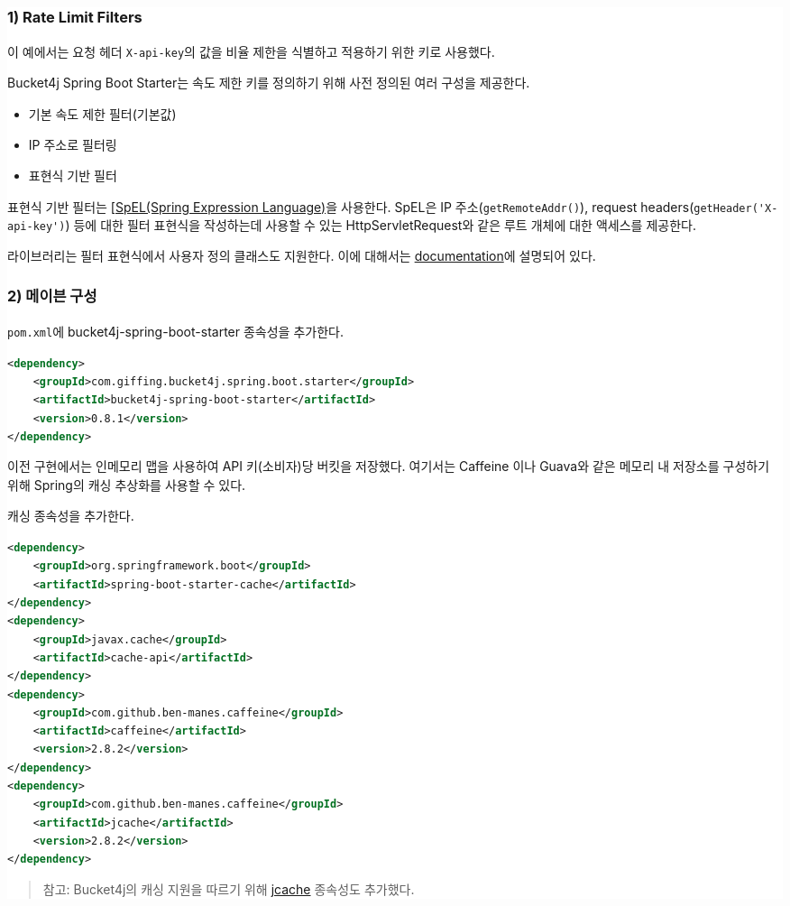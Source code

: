 ### 1) Rate Limit Filters
이 예에서는 요청 헤더 `X-api-key`의 값을 비율 제한을 식별하고 적용하기 위한 키로 사용했다.

Bucket4j Spring Boot Starter는 속도 제한 키를 정의하기 위해 사전 정의된 여러 구성을 제공한다.

* 기본 속도 제한 필터(기본값)

* IP 주소로 필터링

* 표현식 기반 필터

표현식 기반 필터는 [[SpEL(Spring Expression Language)](https://www.baeldung.com/spring-expression-language)을 사용한다. SpEL은 IP 주소(`getRemoteAddr()`), request headers(`getHeader('X-api-key')`) 등에 대한 필터 표현식을 작성하는데 사용할 수 있는 HttpServletRequest와 같은 루트 개체에 대한 액세스를 제공한다.

라이브러리는 필터 표현식에서 사용자 정의 클래스도 지원한다. 이에 대해서는 [documentation](https://github.com/MarcGiffing/bucket4j-spring-boot-starter#filter-types-bad-name-should-be-renamed-in-the-feature)에 설명되어 있다.

### 2) 메이븐 구성
`pom.xml`에 bucket4j-spring-boot-starter 종속성을 추가한다.

```xml
<dependency>
    <groupId>com.giffing.bucket4j.spring.boot.starter</groupId>
    <artifactId>bucket4j-spring-boot-starter</artifactId>
    <version>0.8.1</version>
</dependency>
```

이전 구현에서는 인메모리 맵을 사용하여 API 키(소비자)당 버킷을 저장했다. 여기서는 Caffeine 이나 Guava와 같은 메모리 내 저장소를 구성하기 위해 Spring의 캐싱 추상화를 사용할 수 있다.

캐싱 종속성을 추가한다.

```xml
<dependency>
    <groupId>org.springframework.boot</groupId>
    <artifactId>spring-boot-starter-cache</artifactId>
</dependency>
<dependency>
    <groupId>javax.cache</groupId>
    <artifactId>cache-api</artifactId>
</dependency>
<dependency>
    <groupId>com.github.ben-manes.caffeine</groupId>
    <artifactId>caffeine</artifactId>
    <version>2.8.2</version>
</dependency>
<dependency>
    <groupId>com.github.ben-manes.caffeine</groupId>
    <artifactId>jcache</artifactId>
    <version>2.8.2</version>
</dependency>
```

> 참고: Bucket4j의 캐싱 지원을 따르기 위해 [jcache](https://mvnrepository.com/artifact/javax.cache/cache-api) 종속성도 추가했다.
